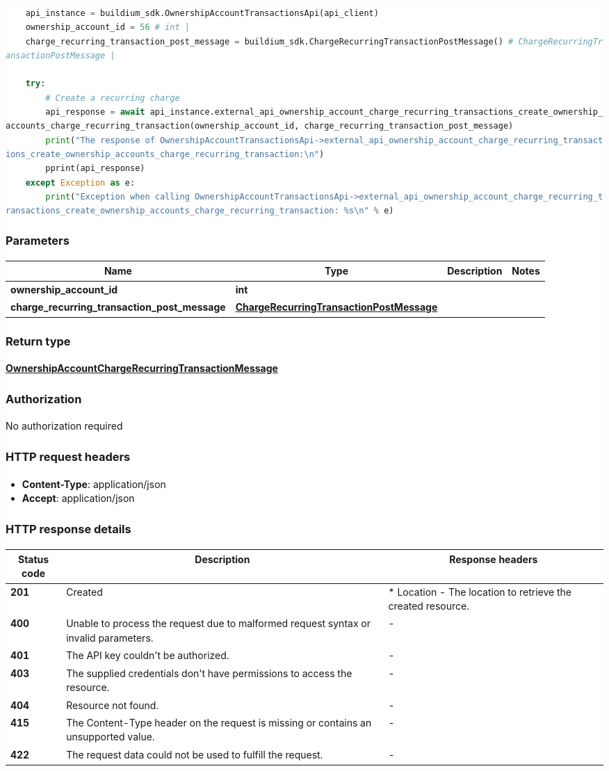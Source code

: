 ```python
    api_instance = buildium_sdk.OwnershipAccountTransactionsApi(api_client)
    ownership_account_id = 56 # int | 
    charge_recurring_transaction_post_message = buildium_sdk.ChargeRecurringTransactionPostMessage() # ChargeRecurringTransactionPostMessage | 

    try:
        # Create a recurring charge
        api_response = await api_instance.external_api_ownership_account_charge_recurring_transactions_create_ownership_accounts_charge_recurring_transaction(ownership_account_id, charge_recurring_transaction_post_message)
        print("The response of OwnershipAccountTransactionsApi->external_api_ownership_account_charge_recurring_transactions_create_ownership_accounts_charge_recurring_transaction:\n")
        pprint(api_response)
    except Exception as e:
        print("Exception when calling OwnershipAccountTransactionsApi->external_api_ownership_account_charge_recurring_transactions_create_ownership_accounts_charge_recurring_transaction: %s\n" % e)
```



### Parameters


Name | Type | Description  | Notes
------------- | ------------- | ------------- | -------------
 **ownership_account_id** | **int**|  | 
 **charge_recurring_transaction_post_message** | [**ChargeRecurringTransactionPostMessage**](ChargeRecurringTransactionPostMessage.md)|  | 

### Return type

[**OwnershipAccountChargeRecurringTransactionMessage**](OwnershipAccountChargeRecurringTransactionMessage.md)

### Authorization

No authorization required

### HTTP request headers

 - **Content-Type**: application/json
 - **Accept**: application/json

### HTTP response details

| Status code | Description | Response headers |
|-------------|-------------|------------------|
**201** | Created |  * Location - The location to retrieve the created resource. <br>  |
**400** | Unable to process the request due to malformed request syntax or invalid parameters. |  -  |
**401** | The API key couldn&#39;t be authorized. |  -  |
**403** | The supplied credentials don&#39;t have permissions to access the resource. |  -  |
**404** | Resource not found. |  -  |
**415** | The Content-Type header on the request is missing or contains an unsupported value. |  -  |
**422** | The request data could not be used to fulfill the request. |  -  |
